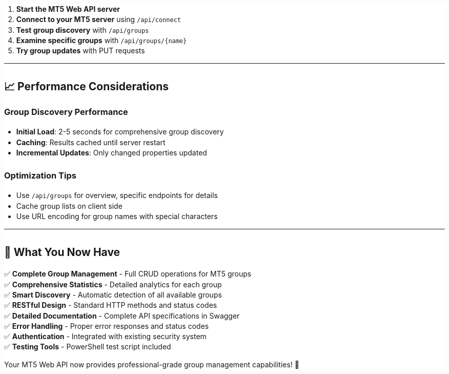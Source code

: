 1. **Start the MT5 Web API server**
2. **Connect to your MT5 server** using `/api/connect`
3. **Test group discovery** with `/api/groups`
4. **Examine specific groups** with `/api/groups/{name}`
5. **Try group updates** with PUT requests

---

## 📈 **Performance Considerations**

### **Group Discovery Performance**
- **Initial Load**: 2-5 seconds for comprehensive group discovery
- **Caching**: Results cached until server restart
- **Incremental Updates**: Only changed properties updated

### **Optimization Tips**
- Use `/api/groups` for overview, specific endpoints for details
- Cache group lists on client side
- Use URL encoding for group names with special characters

---

## 🎉 **What You Now Have**

✅ **Complete Group Management** - Full CRUD operations for MT5 groups  
✅ **Comprehensive Statistics** - Detailed analytics for each group  
✅ **Smart Discovery** - Automatic detection of all available groups  
✅ **RESTful Design** - Standard HTTP methods and status codes  
✅ **Detailed Documentation** - Complete API specifications in Swagger  
✅ **Error Handling** - Proper error responses and status codes  
✅ **Authentication** - Integrated with existing security system  
✅ **Testing Tools** - PowerShell test script included  

Your MT5 Web API now provides professional-grade group management capabilities! 🚀